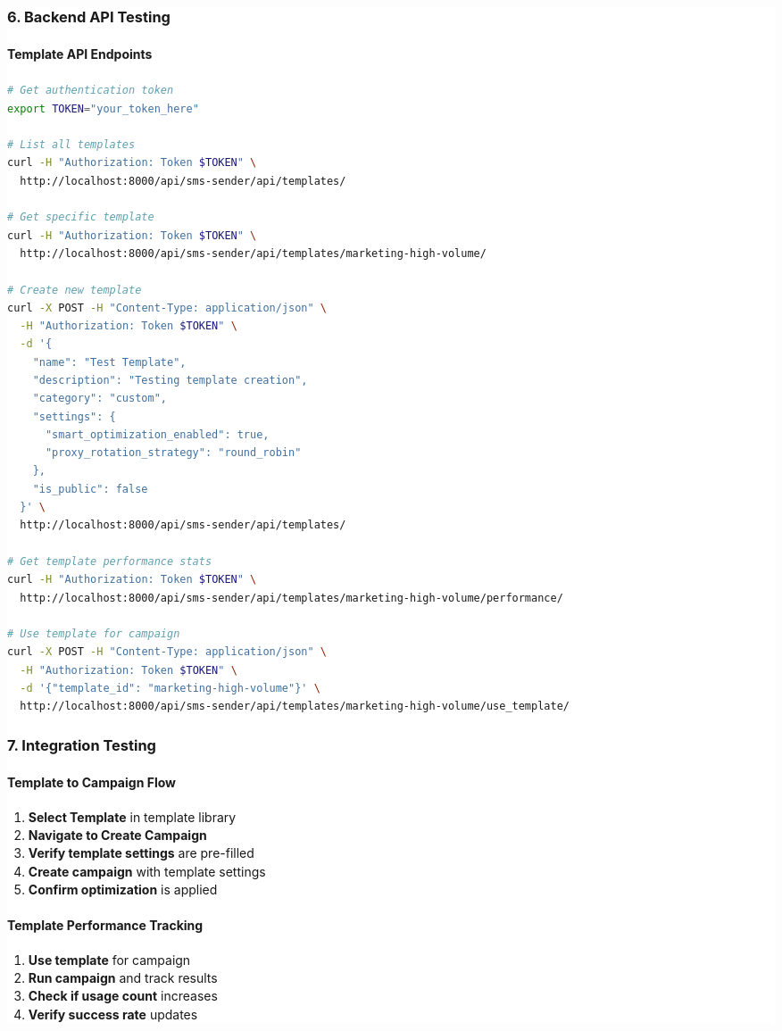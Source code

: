 ### **6. Backend API Testing**

#### **Template API Endpoints**
```bash
# Get authentication token
export TOKEN="your_token_here"

# List all templates
curl -H "Authorization: Token $TOKEN" \
  http://localhost:8000/api/sms-sender/api/templates/

# Get specific template
curl -H "Authorization: Token $TOKEN" \
  http://localhost:8000/api/sms-sender/api/templates/marketing-high-volume/

# Create new template
curl -X POST -H "Content-Type: application/json" \
  -H "Authorization: Token $TOKEN" \
  -d '{
    "name": "Test Template",
    "description": "Testing template creation",
    "category": "custom",
    "settings": {
      "smart_optimization_enabled": true,
      "proxy_rotation_strategy": "round_robin"
    },
    "is_public": false
  }' \
  http://localhost:8000/api/sms-sender/api/templates/

# Get template performance stats
curl -H "Authorization: Token $TOKEN" \
  http://localhost:8000/api/sms-sender/api/templates/marketing-high-volume/performance/

# Use template for campaign
curl -X POST -H "Content-Type: application/json" \
  -H "Authorization: Token $TOKEN" \
  -d '{"template_id": "marketing-high-volume"}' \
  http://localhost:8000/api/sms-sender/api/templates/marketing-high-volume/use_template/
```

### **7. Integration Testing**

#### **Template to Campaign Flow**
1. **Select Template** in template library
2. **Navigate to Create Campaign**
3. **Verify template settings** are pre-filled
4. **Create campaign** with template settings
5. **Confirm optimization** is applied

#### **Template Performance Tracking**
1. **Use template** for campaign
2. **Run campaign** and track results
3. **Check if usage count** increases
4. **Verify success rate** updates
